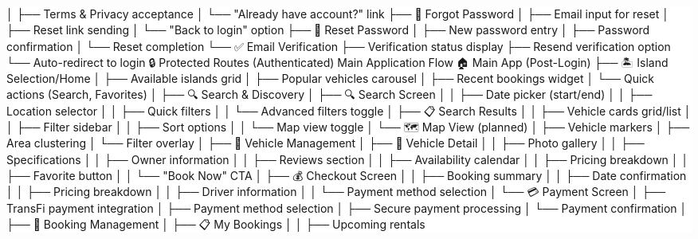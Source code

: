 │   ├── Terms & Privacy acceptance
│   └── "Already have account?" link
├── 🔄 Forgot Password
│   ├── Email input for reset
│   ├── Reset link sending
│   └── "Back to login" option
├── 🔐 Reset Password
│   ├── New password entry
│   ├── Password confirmation
│   └── Reset completion
└── ✅ Email Verification
    ├── Verification status display
    ├── Resend verification option
    └── Auto-redirect to login
🔒 Protected Routes (Authenticated)
Main Application Flow
🏠 Main App (Post-Login)
├── 🏝️ Island Selection/Home
│   ├── Available islands grid
│   ├── Popular vehicles carousel
│   ├── Recent bookings widget
│   └── Quick actions (Search, Favorites)
│
├── 🔍 Search & Discovery
│   ├── 🔍 Search Screen
│   │   ├── Date picker (start/end)
│   │   ├── Location selector
│   │   ├── Quick filters
│   │   └── Advanced filters toggle
│   ├── 📋 Search Results
│   │   ├── Vehicle cards grid/list
│   │   ├── Filter sidebar
│   │   ├── Sort options
│   │   └── Map view toggle
│   └── 🗺️ Map View (planned)
│       ├── Vehicle markers
│       ├── Area clustering
│       └── Filter overlay
│
├── 🚗 Vehicle Management
│   ├── 📱 Vehicle Detail
│   │   ├── Photo gallery
│   │   ├── Specifications
│   │   ├── Owner information
│   │   ├── Reviews section
│   │   ├── Availability calendar
│   │   ├── Pricing breakdown
│   │   ├── Favorite button
│   │   └── "Book Now" CTA
│   ├── 💰 Checkout Screen
│   │   ├── Booking summary
│   │   ├── Date confirmation
│   │   ├── Pricing breakdown
│   │   ├── Driver information
│   │   └── Payment method selection
│   └── 💳 Payment Screen
│       ├── TransFi payment integration
│       ├── Payment method selection
│       ├── Secure payment processing
│       └── Payment confirmation
│
├── 📅 Booking Management
│   ├── 📋 My Bookings
│   │   ├── Upcoming rentals